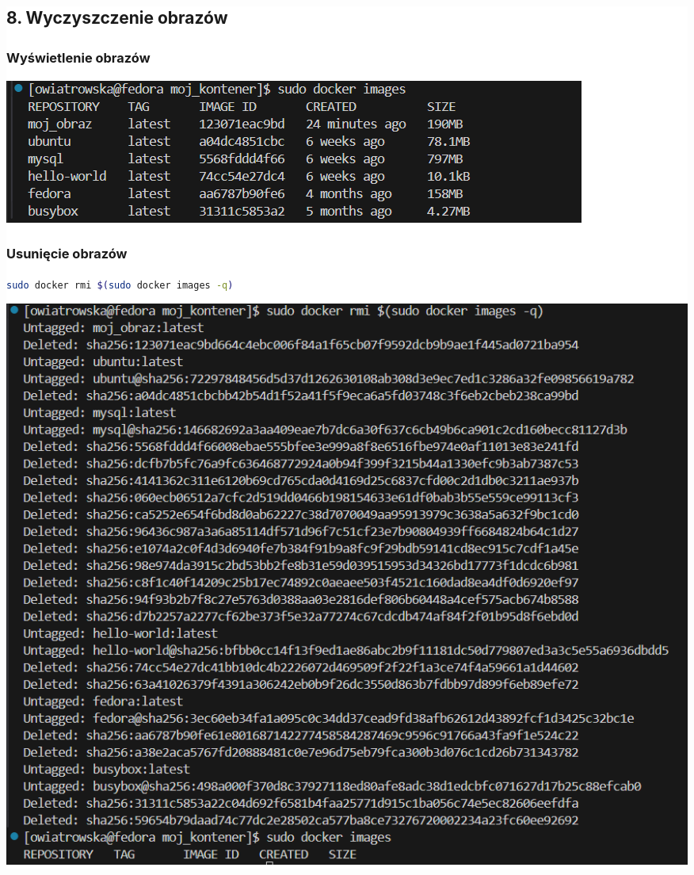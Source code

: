 ## **8. Wyczyszczenie obrazów**

### Wyświetlenie obrazów

![Wyświetlenie obrazów](zrzuty_ekranu1/wyswietlenie_obrazow.png)

### Usunięcie obrazów

```bash
sudo docker rmi $(sudo docker images -q)
```
![Usunięcie obrazów](zrzuty_ekranu1/usuniecie_obrazow.png)
